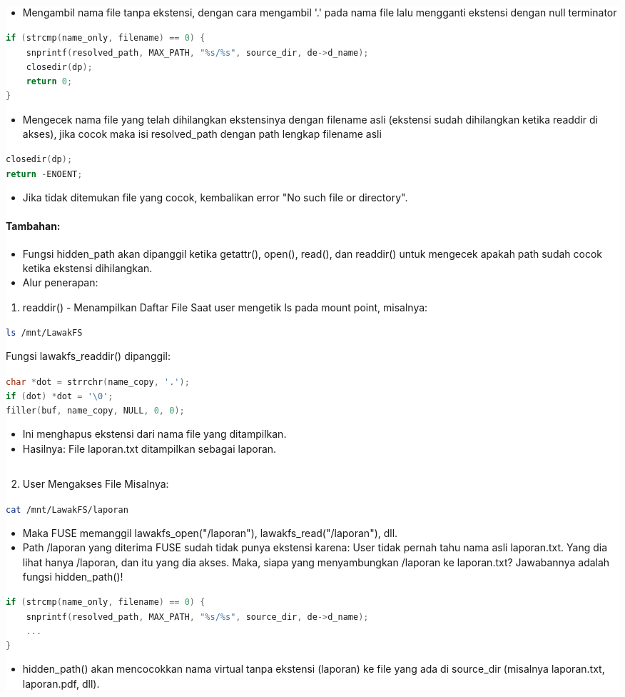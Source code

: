 ```c
```
- Mengambil nama file tanpa ekstensi, dengan cara mengambil '.' pada nama file lalu mengganti ekstensi dengan null terminator
```c
if (strcmp(name_only, filename) == 0) {
    snprintf(resolved_path, MAX_PATH, "%s/%s", source_dir, de->d_name);
    closedir(dp);
    return 0;
}
```
- Mengecek nama file yang telah dihilangkan ekstensinya dengan filename asli (ekstensi sudah dihilangkan ketika readdir di akses), jika cocok maka isi resolved_path dengan path lengkap filename asli
```c
closedir(dp);
return -ENOENT;
```
- Jika tidak ditemukan file yang cocok, kembalikan error "No such file or directory".

#### Tambahan:
- Fungsi hidden_path akan dipanggil ketika getattr(), open(), read(), dan readdir() untuk mengecek apakah path sudah cocok ketika ekstensi dihilangkan.
- Alur penerapan:
1. readdir() - Menampilkan Daftar File
Saat user mengetik ls pada mount point, misalnya:
```sh
ls /mnt/LawakFS
```
Fungsi lawakfs_readdir() dipanggil:
```c
char *dot = strrchr(name_copy, '.');
if (dot) *dot = '\0';
filler(buf, name_copy, NULL, 0, 0);
```
- Ini menghapus ekstensi dari nama file yang ditampilkan.
- Hasilnya:
File laporan.txt ditampilkan sebagai laporan.

## 
2. User Mengakses File
Misalnya:
```sh
cat /mnt/LawakFS/laporan
```
- Maka FUSE memanggil lawakfs_open("/laporan"), lawakfs_read("/laporan"), dll.
- Path /laporan yang diterima FUSE sudah tidak punya ekstensi karena:
User tidak pernah tahu nama asli laporan.txt. Yang dia lihat hanya /laporan, dan itu yang dia akses. Maka, siapa yang menyambungkan /laporan ke laporan.txt? Jawabannya adalah fungsi hidden_path()!
```c
if (strcmp(name_only, filename) == 0) {
    snprintf(resolved_path, MAX_PATH, "%s/%s", source_dir, de->d_name);
    ...
}
```
- hidden_path() akan mencocokkan nama virtual tanpa ekstensi (laporan) ke file yang ada di source_dir (misalnya laporan.txt, laporan.pdf, dll).

